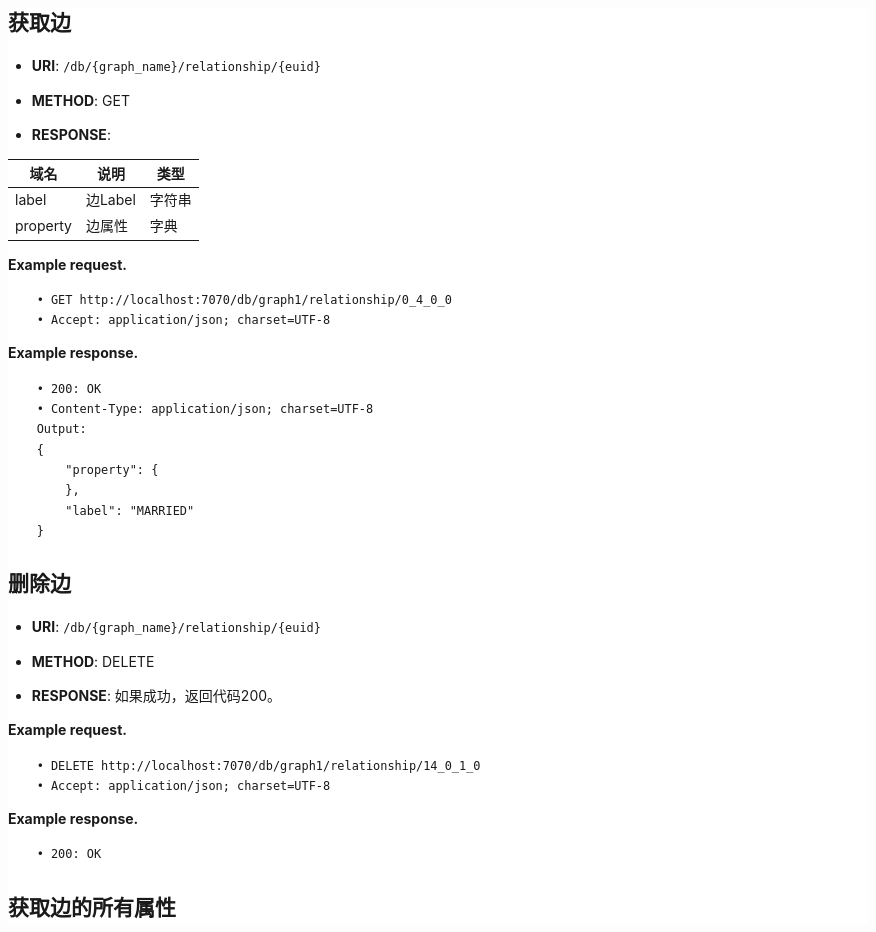 ## 获取边

-   **URI**: `/db/{graph_name}/relationship/{euid}`

-   **METHOD**: GET

-   **RESPONSE**:

| 域名 | 说明 | 类型 |
| ---- | ---- | ---- |
| label | 边Label | 字符串 |
| property | 边属性 | 字典 |

**Example request.**

```
    • GET http://localhost:7070/db/graph1/relationship/0_4_0_0
    • Accept: application/json; charset=UTF-8
```

**Example response.**

```
    • 200: OK
    • Content-Type: application/json; charset=UTF-8
    Output:
    {
        "property": {
        },
        "label": "MARRIED"
    }
```

## 删除边

-   **URI**: `/db/{graph_name}/relationship/{euid}`

-   **METHOD**: DELETE

-   **RESPONSE**: 如果成功，返回代码200。

**Example request.**

```
    • DELETE http://localhost:7070/db/graph1/relationship/14_0_1_0
    • Accept: application/json; charset=UTF-8
```

**Example response.**

```
    • 200: OK
```

## 获取边的所有属性
